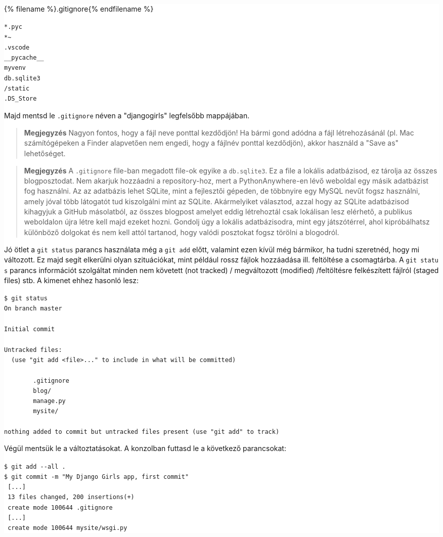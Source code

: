 {% filename %}.gitignore{% endfilename %}
```
*.pyc
*~
.vscode
__pycache__
myvenv
db.sqlite3
/static
.DS_Store
```
    

Majd mentsd le `.gitignore` néven a "djangogirls" legfelsőbb mappájában.

> **Megjegyzés** Nagyon fontos, hogy a fájl neve ponttal kezdődjön! Ha bármi gond adódna a fájl létrehozásánál (pl. Mac számítógépeken a Finder alapvetően nem engedi, hogy a fájlnév ponttal kezdődjön), akkor használd a "Save as" lehetőséget.

> **Megjegyzés** A `.gitignore` file-ban megadott file-ok egyike a `db.sqlite3`. Ez a file a lokális adatbázisod, ez tárolja az összes blogposztodat. Nem akarjuk hozzáadni a repository-hoz, mert a PythonAnywhere-en lévő weboldal egy másik adatbázist fog használni. Az az adatbázis lehet SQLite, mint a fejlesztői gépeden, de többnyire egy MySQL nevűt fogsz használni, amely jóval több látogatót tud kiszolgálni mint az SQLite. Akármelyiket választod, azzal hogy az SQLite adatbázisod kihagyjuk a GitHub másolatból, az összes blogpost amelyet eddig létrehoztál csak lokálisan lesz elérhető, a publikus weboldalon újra létre kell majd ezeket hozni. Gondolj úgy a lokális adatbázisodra, mint egy  játszótérrel, ahol kipróbálhatsz különböző dolgokat és nem kell attól tartanod, hogy valódi posztokat fogsz törölni a blogodról.

Jó ötlet a `git status` parancs használata még a `git add` előtt, valamint ezen kívül még bármikor, ha tudni szeretnéd, hogy mi változott. Ez majd segít elkerülni olyan szituációkat, mint például rossz fájlok hozzáadása ill. feltöltése a csomagtárba. A `git status` parancs információt szolgáltat minden nem követett (not tracked) / megváltozott (modified) /feltöltésre felkészített fájlról (staged files) stb. A kimenet ehhez hasonló lesz:

    $ git status
    On branch master
    
    Initial commit
    
    Untracked files:
      (use "git add <file>..." to include in what will be committed)
    
            .gitignore
            blog/
            manage.py
            mysite/
    
    nothing added to commit but untracked files present (use "git add" to track)
    

Végül mentsük le a változtatásokat. A konzolban futtasd le a következő parancsokat:

    $ git add --all .
    $ git commit -m "My Django Girls app, first commit"
     [...]
     13 files changed, 200 insertions(+)
     create mode 100644 .gitignore
     [...]
     create mode 100644 mysite/wsgi.py
    

 [1]: https://www.pythonanywhere.com/
 [2]: https://www.github.com
 [3]: images/new_github_repo.png
 [4]: images/github_get_repo_url_screenshot.png
 [5]: https://github.com/django/django
 [6]: https://github.com/DjangoGirls/tutorial
 [7]: images/pythonanywhere_web_tab_virtualenv.png
 [8]: https://www.pythonanywhere.com/web_app_setup/
 [9]: https://www.pythonanywhere.com/wiki/DebuggingImportError